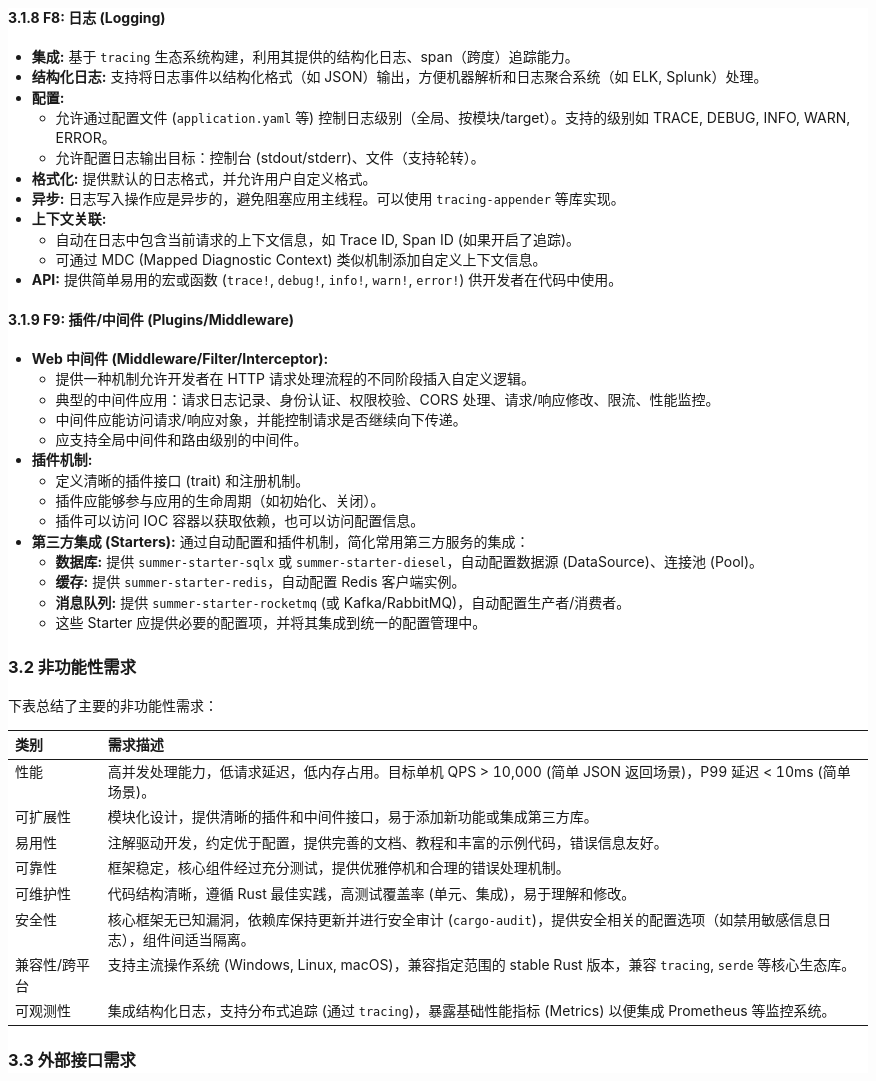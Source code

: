 #### 3.1.8 F8: 日志 (Logging)

- **集成:** 基于 `tracing` 生态系统构建，利用其提供的结构化日志、span（跨度）追踪能力。
- **结构化日志:** 支持将日志事件以结构化格式（如 JSON）输出，方便机器解析和日志聚合系统（如 ELK, Splunk）处理。
- **配置:**
  - 允许通过配置文件 (`application.yaml` 等) 控制日志级别（全局、按模块/target）。支持的级别如 TRACE, DEBUG, INFO, WARN, ERROR。
  - 允许配置日志输出目标：控制台 (stdout/stderr)、文件（支持轮转）。
- **格式化:** 提供默认的日志格式，并允许用户自定义格式。
- **异步:** 日志写入操作应是异步的，避免阻塞应用主线程。可以使用 `tracing-appender` 等库实现。
- **上下文关联:**
  - 自动在日志中包含当前请求的上下文信息，如 Trace ID, Span ID (如果开启了追踪)。
  - 可通过 MDC (Mapped Diagnostic Context) 类似机制添加自定义上下文信息。
- **API:** 提供简单易用的宏或函数 (`trace!`, `debug!`, `info!`, `warn!`, `error!`) 供开发者在代码中使用。

#### 3.1.9 F9: 插件/中间件 (Plugins/Middleware)

- **Web 中间件 (Middleware/Filter/Interceptor):**
  - 提供一种机制允许开发者在 HTTP 请求处理流程的不同阶段插入自定义逻辑。
  - 典型的中间件应用：请求日志记录、身份认证、权限校验、CORS 处理、请求/响应修改、限流、性能监控。
  - 中间件应能访问请求/响应对象，并能控制请求是否继续向下传递。
  - 应支持全局中间件和路由级别的中间件。
- **插件机制:**
  - 定义清晰的插件接口 (trait) 和注册机制。
  - 插件应能够参与应用的生命周期（如初始化、关闭）。
  - 插件可以访问 IOC 容器以获取依赖，也可以访问配置信息。
- **第三方集成 (Starters):** 通过自动配置和插件机制，简化常用第三方服务的集成：
  - **数据库:** 提供 `summer-starter-sqlx` 或 `summer-starter-diesel`，自动配置数据源 (DataSource)、连接池 (Pool)。
  - **缓存:** 提供 `summer-starter-redis`，自动配置 Redis 客户端实例。
  - **消息队列:** 提供 `summer-starter-rocketmq` (或 Kafka/RabbitMQ)，自动配置生产者/消费者。
  - 这些 Starter 应提供必要的配置项，并将其集成到统一的配置管理中。

### 3.2 非功能性需求

下表总结了主要的非功能性需求：

| 类别          | 需求描述                                                                                                                         |
| :------------ | :------------------------------------------------------------------------------------------------------------------------------- |
| 性能          | 高并发处理能力，低请求延迟，低内存占用。目标单机 QPS > 10,000 (简单 JSON 返回场景)，P99 延迟 < 10ms (简单场景)。                 |
| 可扩展性      | 模块化设计，提供清晰的插件和中间件接口，易于添加新功能或集成第三方库。                                                           |
| 易用性        | 注解驱动开发，约定优于配置，提供完善的文档、教程和丰富的示例代码，错误信息友好。                                                 |
| 可靠性        | 框架稳定，核心组件经过充分测试，提供优雅停机和合理的错误处理机制。                                                               |
| 可维护性      | 代码结构清晰，遵循 Rust 最佳实践，高测试覆盖率 (单元、集成)，易于理解和修改。                                                    |
| 安全性        | 核心框架无已知漏洞，依赖库保持更新并进行安全审计 (`cargo-audit`)，提供安全相关的配置选项（如禁用敏感信息日志），组件间适当隔离。 |
| 兼容性/跨平台 | 支持主流操作系统 (Windows, Linux, macOS)，兼容指定范围的 stable Rust 版本，兼容 `tracing`, `serde` 等核心生态库。                |
| 可观测性      | 集成结构化日志，支持分布式追踪 (通过 `tracing`)，暴露基础性能指标 (Metrics) 以便集成 Prometheus 等监控系统。                     |

### 3.3 外部接口需求
